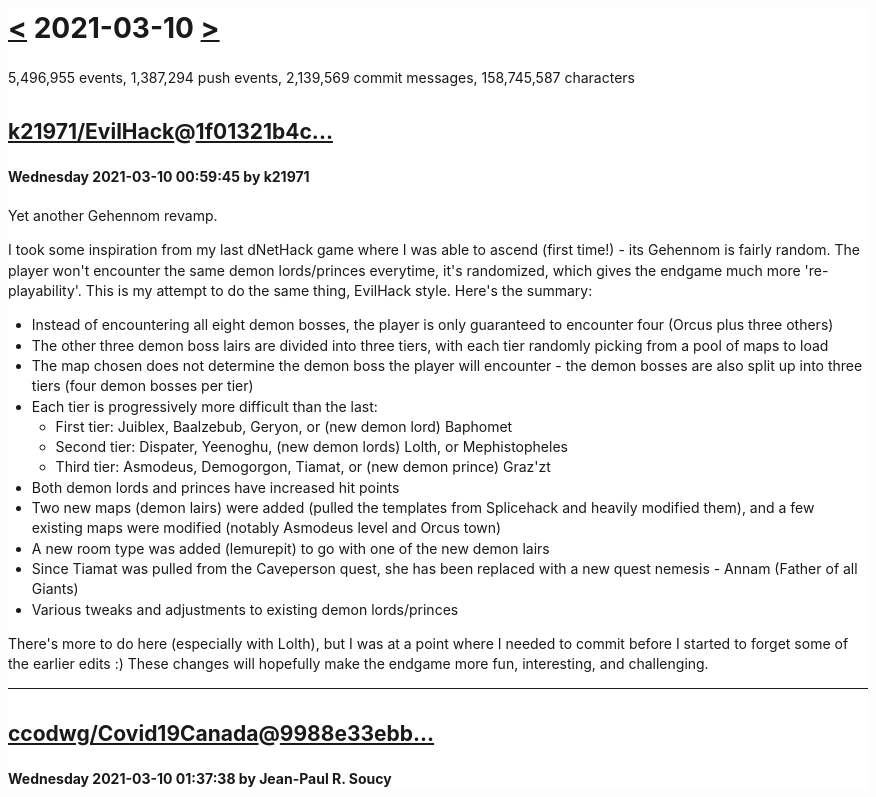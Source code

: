 # [<](2021-03-09.md) 2021-03-10 [>](2021-03-11.md)

5,496,955 events, 1,387,294 push events, 2,139,569 commit messages, 158,745,587 characters


## [k21971/EvilHack](https://github.com/k21971/EvilHack)@[1f01321b4c...](https://github.com/k21971/EvilHack/commit/1f01321b4c04b2d8f8ea5afa905f3cc3ecec7658)
#### Wednesday 2021-03-10 00:59:45 by k21971

Yet another Gehennom revamp.

I took some inspiration from my last dNetHack game where I was able to
ascend (first time!) - its Gehennom is fairly random. The player won't
encounter the same demon lords/princes everytime, it's randomized, which
gives the endgame much more 're-playability'. This is my attempt to do
the same thing, EvilHack style. Here's the summary:

* Instead of encountering all eight demon bosses, the player is only
guaranteed to encounter four (Orcus plus three others)
* The other three demon boss lairs are divided into three tiers, with
each tier randomly picking from a pool of maps to load
* The map chosen does not determine the demon boss the player will
encounter - the demon bosses are also split up into three tiers (four
demon bosses per tier)
* Each tier is progressively more difficult than the last:
  - First tier: Juiblex, Baalzebub, Geryon, or (new demon lord) Baphomet
  - Second tier: Dispater, Yeenoghu, (new demon lords) Lolth, or
    Mephistopheles
  - Third tier: Asmodeus, Demogorgon, Tiamat, or (new demon prince)
    Graz'zt
* Both demon lords and princes have increased hit points
* Two new maps (demon lairs) were added (pulled the templates from
Splicehack and heavily modified them), and a few existing maps were
modified (notably Asmodeus level and Orcus town)
* A new room type was added (lemurepit) to go with one of the new demon
lairs
* Since Tiamat was pulled from the Caveperson quest, she has been
replaced with a new quest nemesis - Annam (Father of all Giants)
* Various tweaks and adjustments to existing demon lords/princes

There's more to do here (especially with Lolth), but I was at a point
where I needed to commit before I started to forget some of the earlier
edits :) These changes will hopefully make the endgame more fun,
interesting, and challenging.

---
## [ccodwg/Covid19Canada](https://github.com/ccodwg/Covid19Canada)@[9988e33ebb...](https://github.com/ccodwg/Covid19Canada/commit/9988e33ebbb1b85f5d16dd995d7cc9379145405d)
#### Wednesday 2021-03-10 01:37:38 by Jean-Paul R. Soucy

